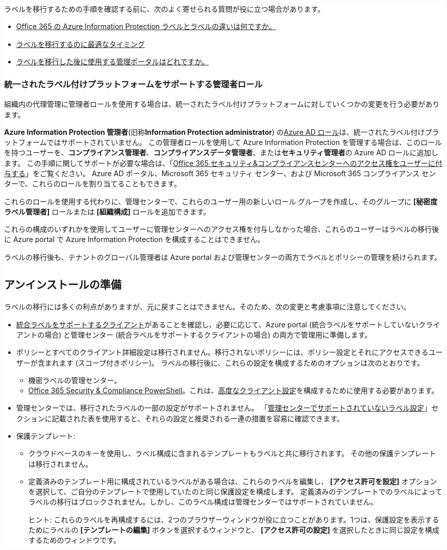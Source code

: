 ラベルを移行するための手順を確認する前に、次のよく寄せられる質問が役に立つ場合があります。

- [Office 365 の Azure Information Protection ラベルとラベルの違いは何ですか。](faqs.md#whats-the-difference-between-labels-in-azure-information-protection-and-labels-in-office-365)

- [ラベルを移行するのに最適なタイミング](faqs.md#when-is-the-right-time-to-migrate-my-labels)

- [ラベルを移行した後に使用する管理ポータルはどれですか。](faqs.md?#after-ive-migrated-my-labels-which-management-portal-do-i-use )

### <a name="administrative-roles-that-support-the-unified-labeling-platform"></a>統一されたラベル付けプラットフォームをサポートする管理者ロール

組織内の代理管理に管理者ロールを使用する場合は、統一されたラベル付けプラットフォームに対していくつかの変更を行う必要があります。

**Azure Information Protection 管理者**(旧称**Information Protection administrator**) の[Azure AD ロール](/azure/active-directory/active-directory-assign-admin-roles-azure-portal)は、統一されたラベル付けプラットフォームではサポートされていません。 この管理者ロールを使用して Azure Information Protection を管理する場合は、このロールを持つユーザーを、**コンプライアンス管理者**、**コンプライアンスデータ管理者**、または**セキュリティ管理者**の Azure AD ロールに追加します。 この手順に関してサポートが必要な場合は、「[Office 365 セキュリティ&コンプライアンスセンターへのアクセス権をユーザーに付与する](https://docs.microsoft.com/microsoft-365/security/office-365-security/grant-access-to-the-security-and-compliance-center)」をご覧ください。 Azure AD ポータル、Microsoft 365 セキュリティ センター、および Microsoft 365 コンプライアンス センターで、これらのロールを割り当てることもできます。

これらのロールを使用する代わりに、管理センターで、これらのユーザー用の新しいロール グループを作成し、そのグループに **[秘密度ラベル管理者]** ロールまたは **[組織構成]** ロールを追加できます。

これらの構成のいずれかを使用してユーザーに管理センターへのアクセス権を付与しなかった場合、これらのユーザーはラベルの移行後に Azure portal で Azure Information Protection を構成することはできません。

ラベルの移行後も、テナントのグローバル管理者は Azure portal および管理センターの両方でラベルとポリシーの管理を続けられます。

## <a name="before-you-begin"></a>アンインストールの準備

ラベルの移行には多くの利点がありますが、元に戻すことはできません。そのため、次の変更と考慮事項に注意してください。

- [統合ラベルをサポートするクライアント](#clients-and-services-that-support-unified-labeling)があることを確認し、必要に応じて、Azure portal (統合ラベルをサポートしていないクライアントの場合) と管理センター (統合ラベルをサポートするクライアントの場合) の両方で管理用に準備します。

- ポリシーとすべてのクライアント詳細設定は移行されません。移行されないポリシーには、ポリシー設定とそれにアクセスできるユーザーが含まれます (スコープ付きポリシー)。 ラベルの移行後に、これらの設定を構成するためのオプションは次のとおりです。
    - 機密ラベルの管理センター。
    - [Office 365 Security & Compliance PowerShell](https://docs.microsoft.com/powershell/exchange/office-365-scc/office-365-scc-powershell?view=exchange-ps)。これは、[高度なクライアント設定](./rms-client/clientv2-admin-guide-customizations.md#how-to-configure-advanced-settings-for-the-client-by-using-office-365-security--compliance-center-powershell)を構成するために使用する必要があります。
    

- 管理センターでは、移行されたラベルの一部の設定がサポートされません。 「[管理センターでサポートされていないラベル設定](#label-settings-that-are-not-supported-in-the-admin-centers)」セクションに記載された表を使用すると、それらの設定と推奨される一連の措置を容易に確認できます。

- 保護テンプレート:
    
    - クラウドベースのキーを使用し、ラベル構成に含まれるテンプレートもラベルと共に移行されます。 その他の保護テンプレートは移行されません。 
    
    - 定義済みのテンプレート用に構成されているラベルがある場合は、これらのラベルを編集し、 **[アクセス許可を設定]** オプションを選択して、ご自分のテンプレートで使用していたのと同じ保護設定を構成します。 定義済みのテンプレートでのラベルによってラベルの移行はブロックされません。しかし、このラベル構成は管理センターではサポートされていません。
        
        ヒント: これらのラベルを再構成するには、2つのブラウザーウィンドウが役に立つことがあります。1つは、保護設定を表示するためにラベルの **[テンプレートの編集]** ボタンを選択するウィンドウと、 **[アクセス許可の設定]** を選択したときに同じ設定を構成するためのウィンドウです。
    